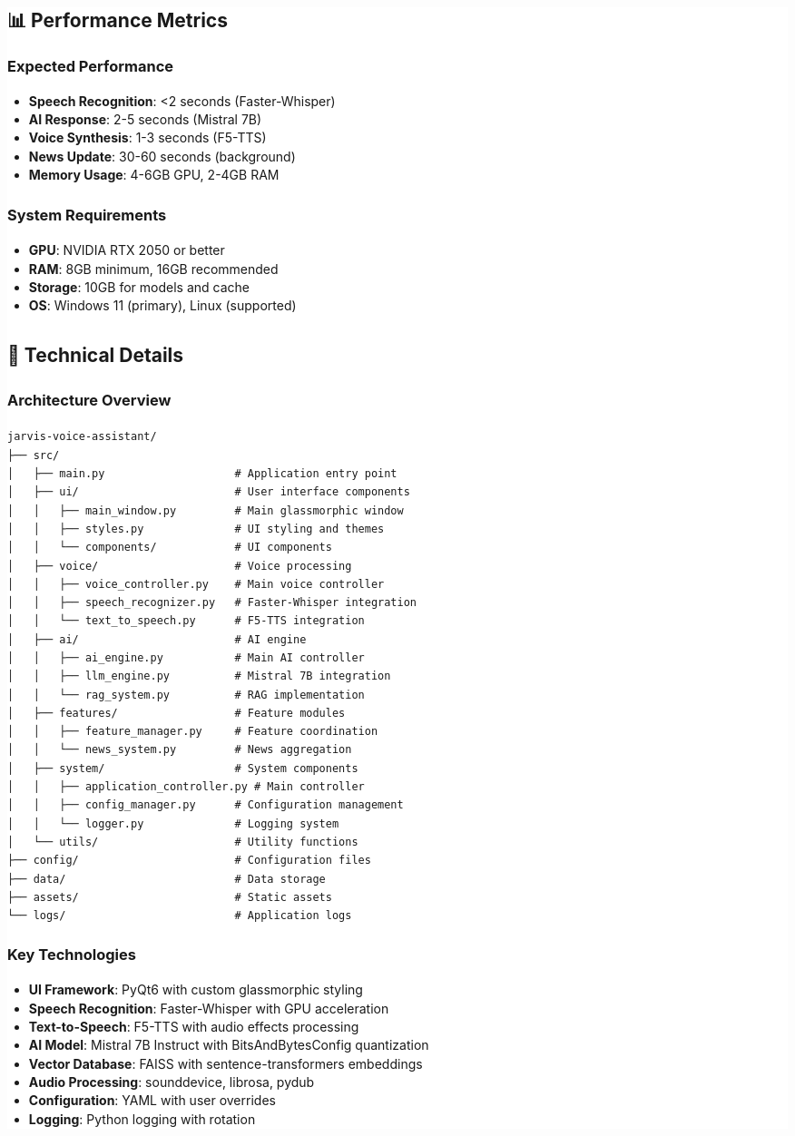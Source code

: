 ## 📊 **Performance Metrics**

### **Expected Performance**
- **Speech Recognition**: <2 seconds (Faster-Whisper)
- **AI Response**: 2-5 seconds (Mistral 7B)
- **Voice Synthesis**: 1-3 seconds (F5-TTS)
- **News Update**: 30-60 seconds (background)
- **Memory Usage**: 4-6GB GPU, 2-4GB RAM

### **System Requirements**
- **GPU**: NVIDIA RTX 2050 or better
- **RAM**: 8GB minimum, 16GB recommended
- **Storage**: 10GB for models and cache
- **OS**: Windows 11 (primary), Linux (supported)

## 🔧 **Technical Details**

### **Architecture Overview**
```
jarvis-voice-assistant/
├── src/
│   ├── main.py                    # Application entry point
│   ├── ui/                        # User interface components
│   │   ├── main_window.py         # Main glassmorphic window
│   │   ├── styles.py              # UI styling and themes
│   │   └── components/            # UI components
│   ├── voice/                     # Voice processing
│   │   ├── voice_controller.py    # Main voice controller
│   │   ├── speech_recognizer.py   # Faster-Whisper integration
│   │   └── text_to_speech.py      # F5-TTS integration
│   ├── ai/                        # AI engine
│   │   ├── ai_engine.py           # Main AI controller
│   │   ├── llm_engine.py          # Mistral 7B integration
│   │   └── rag_system.py          # RAG implementation
│   ├── features/                  # Feature modules
│   │   ├── feature_manager.py     # Feature coordination
│   │   └── news_system.py         # News aggregation
│   ├── system/                    # System components
│   │   ├── application_controller.py # Main controller
│   │   ├── config_manager.py      # Configuration management
│   │   └── logger.py              # Logging system
│   └── utils/                     # Utility functions
├── config/                        # Configuration files
├── data/                          # Data storage
├── assets/                        # Static assets
└── logs/                          # Application logs
```

### **Key Technologies**
- **UI Framework**: PyQt6 with custom glassmorphic styling
- **Speech Recognition**: Faster-Whisper with GPU acceleration
- **Text-to-Speech**: F5-TTS with audio effects processing
- **AI Model**: Mistral 7B Instruct with BitsAndBytesConfig quantization
- **Vector Database**: FAISS with sentence-transformers embeddings
- **Audio Processing**: sounddevice, librosa, pydub
- **Configuration**: YAML with user overrides
- **Logging**: Python logging with rotation
